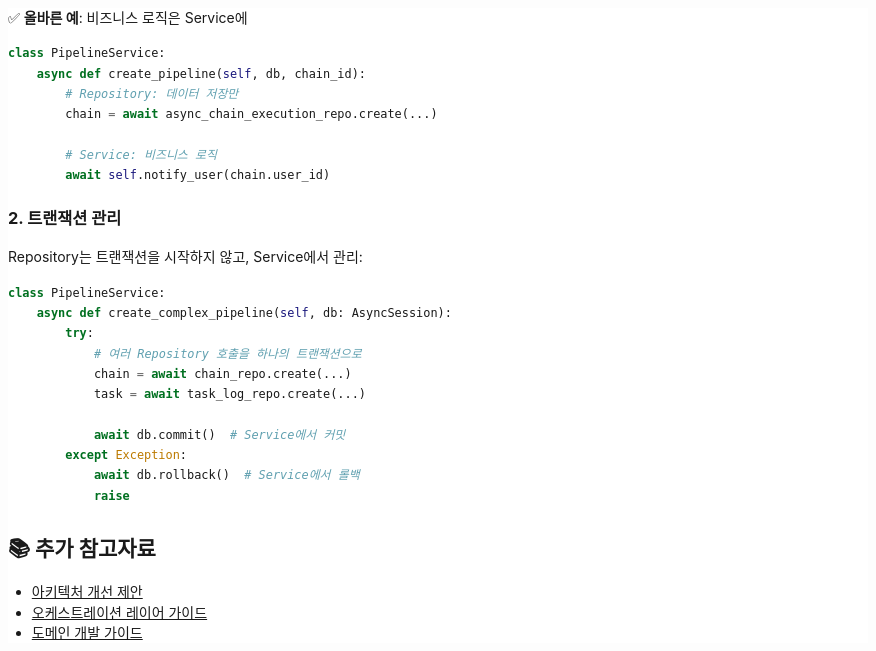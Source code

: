 ✅ **올바른 예**: 비즈니스 로직은 Service에
```python
class PipelineService:
    async def create_pipeline(self, db, chain_id):
        # Repository: 데이터 저장만
        chain = await async_chain_execution_repo.create(...)

        # Service: 비즈니스 로직
        await self.notify_user(chain.user_id)
```

### 2. 트랜잭션 관리

Repository는 트랜잭션을 시작하지 않고, Service에서 관리:

```python
class PipelineService:
    async def create_complex_pipeline(self, db: AsyncSession):
        try:
            # 여러 Repository 호출을 하나의 트랜잭션으로
            chain = await chain_repo.create(...)
            task = await task_log_repo.create(...)

            await db.commit()  # Service에서 커밋
        except Exception:
            await db.rollback()  # Service에서 롤백
            raise
```

## 📚 추가 참고자료

- [아키텍처 개선 제안](./architecture-improvement.md)
- [오케스트레이션 레이어 가이드](./orchestration-layer-guide.md)
- [도메인 개발 가이드](./domain-setup-guide.md)